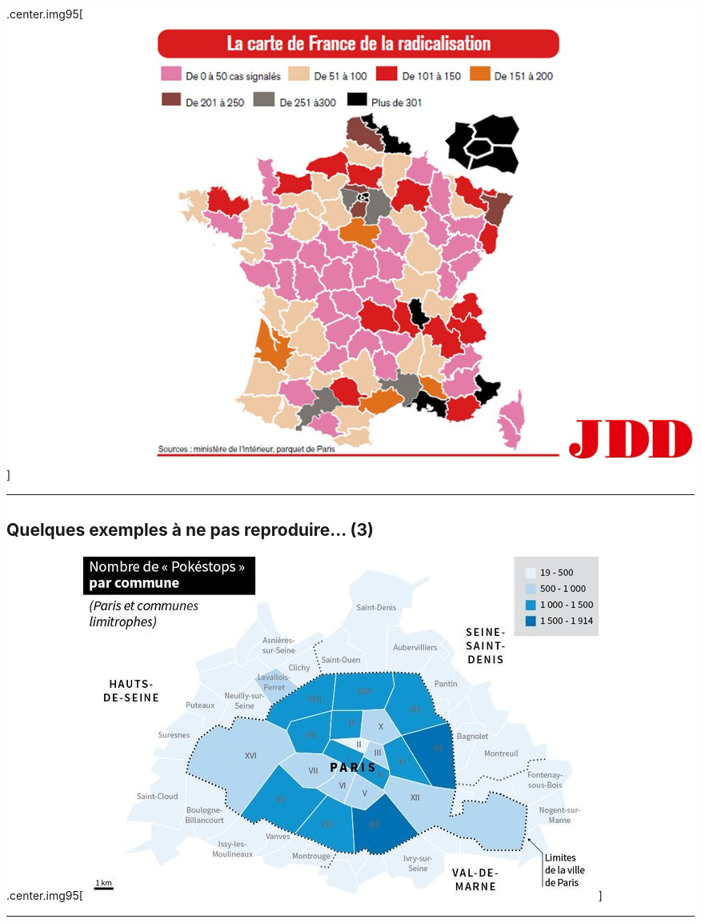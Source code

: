 .center.img95[![](img/carte_jdd.png)]

---

## Quelques exemples à ne pas reproduire... (3)

.center.img95[![](img/pokestop.png)]

---